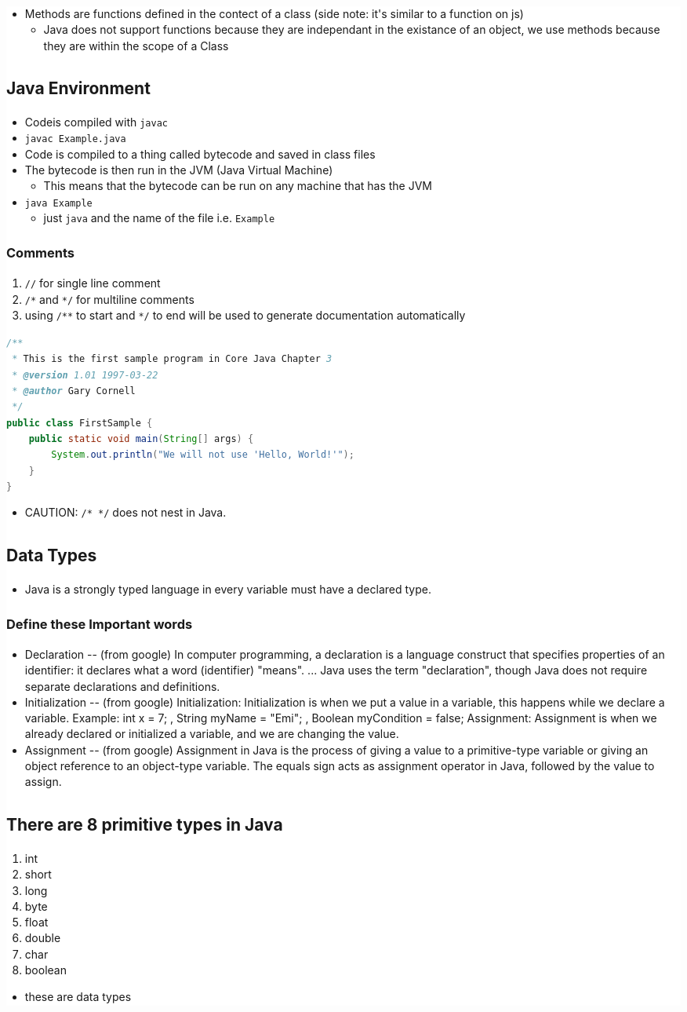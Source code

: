 * Methods are functions defined in the contect of a class (side note: it's similar to a function on js)
    * Java does not support functions because they are independant in the existance of an object, we use methods because they are within the scope of a Class

## Java Environment
* Codeis compiled with `javac`
* `javac Example.java`
* Code is compiled to a thing called bytecode and saved in class files
* The bytecode is then run in the JVM (Java Virtual Machine) 
    * This means that the bytecode can be run on any machine that has the JVM
* `java Example`
    * just `java` and the name of the file i.e. `Example`

### Comments
1. `//` for single line comment
2. `/*` and `*/` for multiline comments
3. using `/**` to start and `*/` to end will be used to generate documentation automatically

```java
/**
 * This is the first sample program in Core Java Chapter 3
 * @version 1.01 1997-03-22
 * @author Gary Cornell
 */
public class FirstSample {
    public static void main(String[] args) {
        System.out.println("We will not use 'Hello, World!'");
    }
}
```

* CAUTION: `/* */` does not nest in Java.

## Data Types
* Java is a strongly typed language in every variable must have a declared type.

### Define these Important words
* Declaration -- (from google) In computer programming, a declaration is a language construct that specifies properties of an identifier: it declares what a word (identifier) "means". ... Java uses the term "declaration", though Java does not require separate declarations and definitions.
* Initialization -- (from google) Initialization: Initialization is when we put a value in a variable, this happens while we declare a variable. Example: int x = 7; , String myName = "Emi"; , Boolean myCondition = false; Assignment: Assignment is when we already declared or initialized a variable, and we are changing the value.
* Assignment -- (from google) Assignment in Java is the process of giving a value to a primitive-type variable or giving an object reference to an object-type variable. The equals sign acts as assignment operator in Java, followed by the value to assign.

## There are 8 primitive types in Java
1. int
2. short
3. long
4. byte
5. float
6. double
7. char
8. boolean
* these are data types
